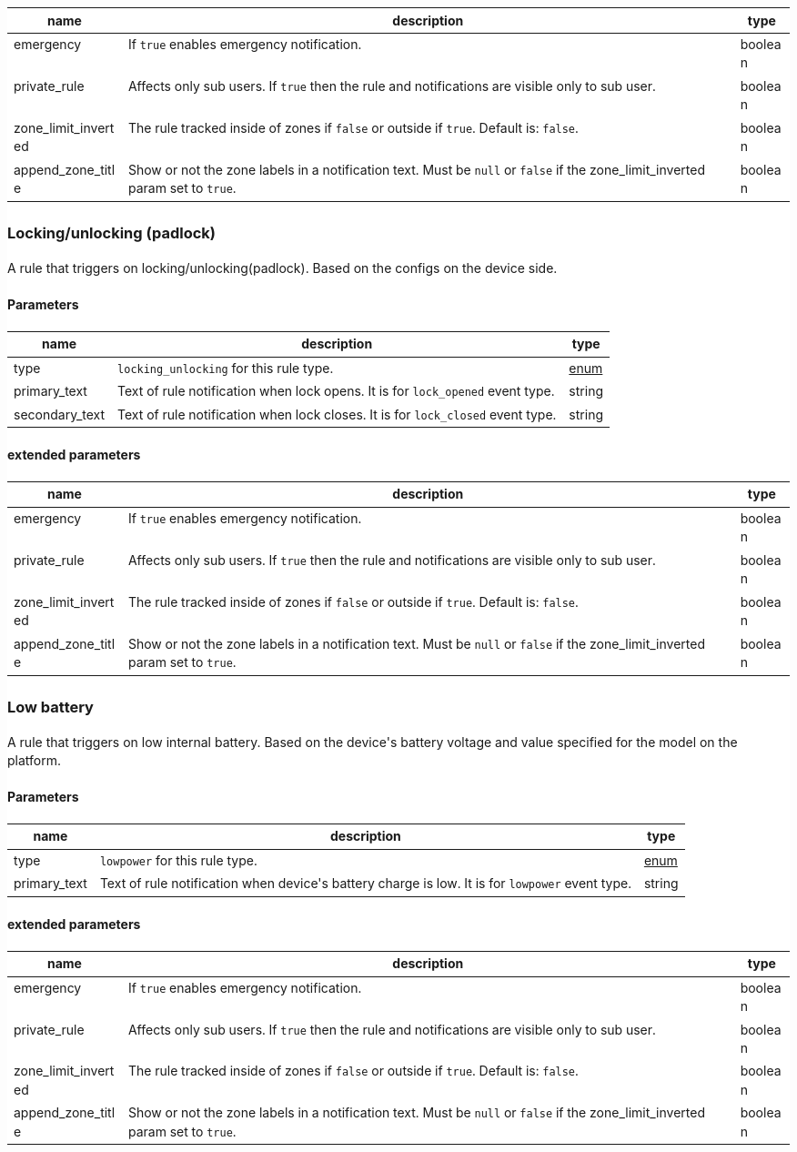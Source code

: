 | name                | description                                                                                                                   | type    |
|---------------------|-------------------------------------------------------------------------------------------------------------------------------|---------|
| emergency           | If `true` enables emergency notification.                                                                                     | boolean |
| private_rule        | Affects only sub users. If `true` then the rule and notifications are visible only to sub user.                               | boolean |
| zone_limit_inverted | The rule tracked inside of zones if `false` or outside if `true`. Default is: `false`.                                        | boolean |
| append_zone_title   | Show or not the zone labels in a notification text. Must be `null` or `false` if the zone_limit_inverted param set to `true`. | boolean |


### Locking/unlocking (padlock)

A rule that triggers on locking/unlocking(padlock). Based on the configs on the device side.

#### Parameters

| name           | description                                                                     | type                                              |
|----------------|---------------------------------------------------------------------------------|---------------------------------------------------|
| type           | `locking_unlocking` for this rule type.                                         | [enum](../../../../getting-started/introduction.md#data-types) |
| primary_text   | Text of rule notification when lock opens. It is for `lock_opened` event type.  | string                                            |
| secondary_text | Text of rule notification when lock closes. It is for `lock_closed` event type. | string                                            |

#### extended parameters

| name                | description                                                                                                                   | type    |
|---------------------|-------------------------------------------------------------------------------------------------------------------------------|---------|
| emergency           | If `true` enables emergency notification.                                                                                     | boolean |
| private_rule        | Affects only sub users. If `true` then the rule and notifications are visible only to sub user.                               | boolean |
| zone_limit_inverted | The rule tracked inside of zones if `false` or outside if `true`. Default is: `false`.                                        | boolean |
| append_zone_title   | Show or not the zone labels in a notification text. Must be `null` or `false` if the zone_limit_inverted param set to `true`. | boolean |


### Low battery

A rule that triggers on low internal battery. Based on the device's battery voltage and value specified for the model on the platform.

#### Parameters

| name         | description                                                                                     | type                                              |
|--------------|-------------------------------------------------------------------------------------------------|---------------------------------------------------|
| type         | `lowpower` for this rule type.                                                                  | [enum](../../../../getting-started/introduction.md#data-types) |
| primary_text | Text of rule notification when device's battery charge is low. It is for `lowpower` event type. | string                                            |

#### extended parameters

| name                | description                                                                                                                   | type    |
|---------------------|-------------------------------------------------------------------------------------------------------------------------------|---------|
| emergency           | If `true` enables emergency notification.                                                                                     | boolean |
| private_rule        | Affects only sub users. If `true` then the rule and notifications are visible only to sub user.                               | boolean |
| zone_limit_inverted | The rule tracked inside of zones if `false` or outside if `true`. Default is: `false`.                                        | boolean |
| append_zone_title   | Show or not the zone labels in a notification text. Must be `null` or `false` if the zone_limit_inverted param set to `true`. | boolean |
